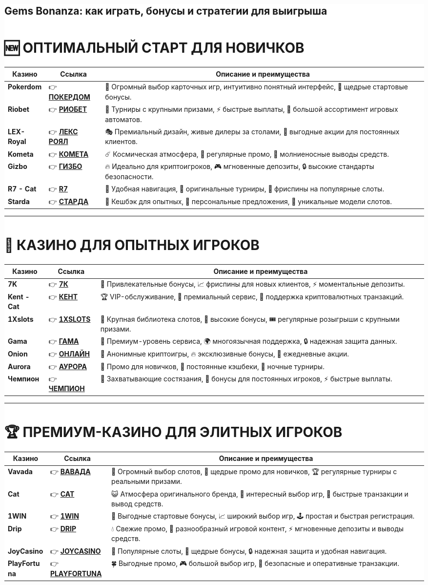 ## Gems Bonanza: как играть, бонусы и стратегии для выигрыша
# 🆕 ОПТИМАЛЬНЫЙ СТАРТ ДЛЯ НОВИЧКОВ

| Казино        | Ссылка                                              | Описание и преимущества                                                                     |
| ------------- | --------------------------------------------------- | ------------------------------------------------------------------------------------------- |
| **Pokerdom**  | 👉 [**ПОКЕРДОМ**](https://brandplay.link/FwVc4f)    | 💎 Огромный выбор карточных игр, интуитивно понятный интерфейс, 🎁 щедрые стартовые бонусы. |
| **Riobet**    | 👉 [**РИОБЕТ**](https://brandplay.link/TnjsxFvH)    | 🌟 Турниры с крупными призами, ⚡ быстрые выплаты, 🎲 большой ассортимент игровых автоматов. |
| **LEX-Royal** | 👉 [**ЛЕКС РОЯЛ**](https://brandplay.link/VMqNXPFs) | 🎭 Премиальный дизайн, живые дилеры за столами, 🎁 выгодные акции для постоянных клиентов.  |
| **Kometa**    | 👉 [**КОМЕТА**](https://brandplay.link/jHzFFYGv)    | ☄️ Космическая атмосфера, 🎁 регулярные промо, 🚀 молниеносные выводы средств.              |
| **Gizbo**     | 👉 [**ГИЗБО**](https://brandplay.link/rvzLrVLp)     | 🔥 Идеально для криптоигроков, 🎮 мгновенные депозиты, 🔒 высокие стандарты безопасности.   |
| **R7 - Cat**  | 👉 [**R7**](https://brandplay.link/dByFXP7h)        | 🎉 Удобная навигация, 🌟 оригинальные турниры, 🎁 фриспины на популярные слоты.             |
| **Starda**    | 👉 [**СТАРДА**](https://brandplay.link/HDcDrxLk)    | 🚀 Кешбэк для опытных, 🤑 персональные предложения, 🎰 уникальные модели слотов.            |

***

# 🌟 КАЗИНО ДЛЯ ОПЫТНЫХ ИГРОКОВ

| Казино         | Ссылка                                                                                           | Описание и преимущества                                                                       |
| -------------- | ------------------------------------------------------------------------------------------------ | --------------------------------------------------------------------------------------------- |
| **7K**         | 👉 [**7К**](https://brandplay.link/dd46bNgD)                                                     | 🔔 Привлекательные бонусы, 📈 фриспины для новых клиентов, ⚡ моментальные депозиты.           |
| **Kent - Cat** | 👉 [**КЕНТ**](https://brandplay.link/XRH1g6Vb)                                                   | 🏆 VIP-обслуживание, 💎 премиальный сервис, 📲 поддержка криптовалютных транзакций.           |
| **1Xslots**    | 👉 [**1XSLOTS**](https://brandplay.link/J2ZbqMPZ)                                                | 🎰 Крупная библиотека слотов, 🎁 высокие бонусы, 🎟️ регулярные розыгрыши с крупными призами. |
| **Gama**       | 👉 [**ГАМА**](https://brandplay.link/RD52jZbL)                                                   | 💎 Премиум-уровень сервиса, 🌍 многоязычная поддержка, 🔒 надежная защита данных.             |
| **Onion**      | 👉 [**ОНЛАЙН**](https://brandplay.link/8LcS6Djb)                                                 | 🧅 Анонимные криптоигры, 🔥 эксклюзивные бонусы, 💸 ежедневные акции.                         |
| **Aurora**     | 👉 [**АУРОРА**](https://10trafic-stat2.com/click/668546556bcc6313411604bc/6766/13031/subaccount) | 🌌 Промо для новичков, 🤑 постоянные кэшбеки, 🚀 ночные турниры.                              |
| **Чемпион**    | 👉 [**ЧЕМПИОН**](https://temon-gter.cfd/go/9n8?p56190p303844p3509t17502)                         | 🏅 Захватывающие состязания, 🎁 бонусы для постоянных игроков, ⚡ быстрые выплаты.             |

***

# 🏆 ПРЕМИУМ-КАЗИНО ДЛЯ ЭЛИТНЫХ ИГРОКОВ

| Казино          | Ссылка                                                                                                       | Описание и преимущества                                                                            |
| --------------- | ------------------------------------------------------------------------------------------------------------ | -------------------------------------------------------------------------------------------------- |
| **Vavada**      | 👉 [**ВАВАДА**](https://partnervavadarv.com?promo=75590753-cc8b-4c4a-8d71-99b7a2293439-jud\&target=register) | 🌟 Огромный выбор слотов, 🎁 щедрые промо для новичков, 🏆 регулярные турниры с реальными призами. |
| **Cat**         | 👉 [**CAT**](https://catchthecatthree.com/d1bfb4f94)                                                         | 😺 Атмосфера оригинального бренда, 🎰 интересный выбор игр, 💸 быстрые транзакции и вывод средств. |
| **1WIN**        | 👉 [**1WIN**](https://brandplay.link/9sD8CZLQ)                                                               | 🌟 Выгодные стартовые бонусы, 📈 широкий выбор игр, 🕹️ простая и быстрая регистрация.             |
| **Drip**        | 👉 [**DRIP**](https://drp-irrs01.com/c4bf3bd2f)                                                              | 💧 Свежие промо, 🎰 разнообразный игровой контент, ⚡ мгновенные депозиты и выводы средств.         |
| **JoyCasino**   | 👉 [**JOYCASINO**](https://rpc30.call2me.pro/?/ru/registration?apkpop=0\&partner=p24970p3289525p8e5d)        | 🎉 Популярные слоты, 🎁 щедрые бонусы, 🔒 надежная защита и удобная навигация.                     |
| **PlayFortuna** | 👉 [**PLAYFORTUNA**](https://4v4rg0e52p.com/alt/playfortuna?27f770988db651f9cc8f16742d88cecd)                | 🍀 Выгодные промо, 🎮 большой выбор игр, 🏦 безопасные и оперативные транзакции.                   |

